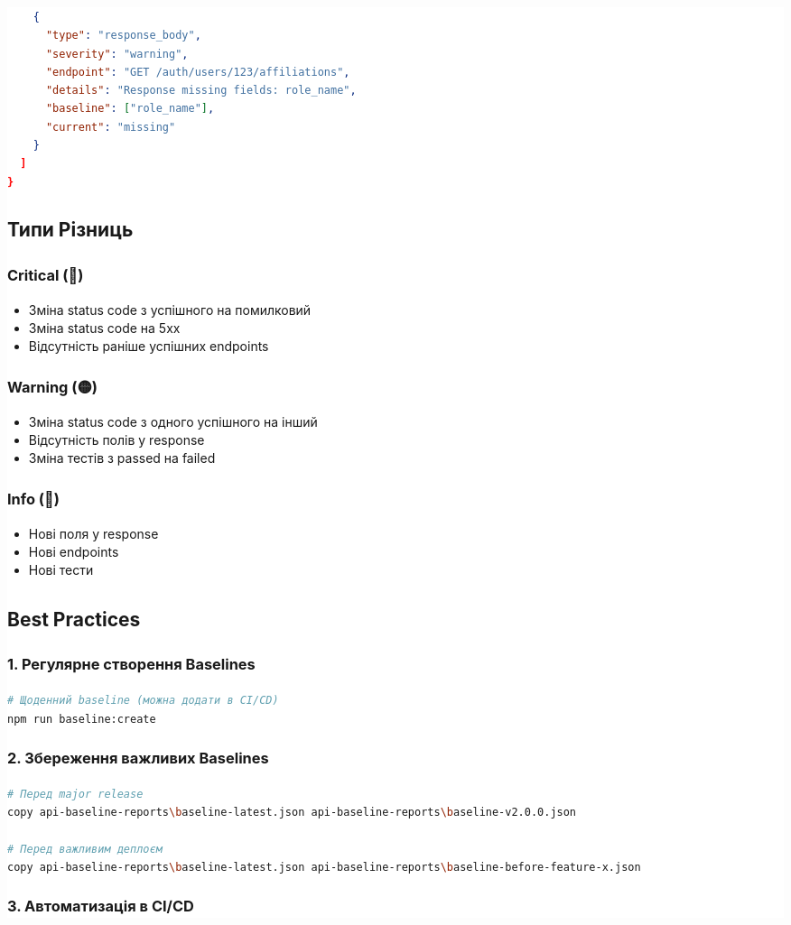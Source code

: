 ```json
    {
      "type": "response_body",
      "severity": "warning",
      "endpoint": "GET /auth/users/123/affiliations",
      "details": "Response missing fields: role_name",
      "baseline": ["role_name"],
      "current": "missing"
    }
  ]
}
```

## Типи Різниць

### Critical (🔴)
- Зміна status code з успішного на помилковий
- Зміна status code на 5xx
- Відсутність раніше успішних endpoints

### Warning (🟡)
- Зміна status code з одного успішного на інший
- Відсутність полів у response
- Зміна тестів з passed на failed

### Info (🔵)
- Нові поля у response
- Нові endpoints
- Нові тести

## Best Practices

### 1. Регулярне створення Baselines

```bash
# Щоденний baseline (можна додати в CI/CD)
npm run baseline:create
```

### 2. Збереження важливих Baselines

```bash
# Перед major release
copy api-baseline-reports\baseline-latest.json api-baseline-reports\baseline-v2.0.0.json

# Перед важливим деплоєм
copy api-baseline-reports\baseline-latest.json api-baseline-reports\baseline-before-feature-x.json
```

### 3. Автоматизація в CI/CD
